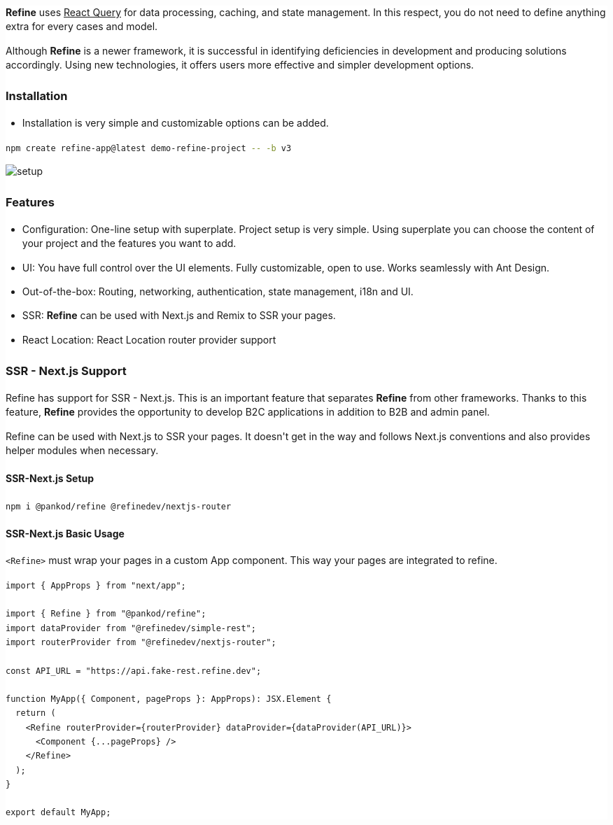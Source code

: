 **Refine** uses [React Query](https://react-query.tanstack.com/) for data processing, caching, and state management. In this respect, you do not need to define anything extra for every cases and model.

Although **Refine** is a newer framework, it is successful in identifying deficiencies in development and producing solutions accordingly. Using new technologies, it offers users more effective and simpler development options.

### Installation

- Installation is very simple and customizable options can be added.

```bash
npm create refine-app@latest demo-refine-project -- -b v3
```

<img src="https://refine.ams3.cdn.digitaloceanspaces.com/blog/2021-11-29-refine-vs-adminbro/project_setup.gif" alt="setup" />

### Features

- Configuration: One-line setup with superplate. Project setup is very simple. Using superplate you can choose the content of your project and the features you want to add.

- UI: You have full control over the UI elements. Fully customizable, open to use. Works seamlessly with Ant Design.

- Out-of-the-box: Routing, networking, authentication, state management, i18n and UI.

- SSR: **Refine** can be used with Next.js and Remix to SSR your pages.

- React Location: React Location router provider support

### SSR - Next.js Support

Refine has support for SSR - Next.js. This is an important feature that separates **Refine** from other frameworks. Thanks to this feature, **Refine** provides the opportunity to develop B2C applications in addition to B2B and admin panel.

Refine can be used with Next.js to SSR your pages. It doesn't get in the way and follows Next.js conventions and also provides helper modules when necessary.

#### SSR-Next.js Setup

```bash
npm i @pankod/refine @refinedev/nextjs-router
```

#### SSR-Next.js Basic Usage

`<Refine>` must wrap your pages in a custom App component. This way your pages are integrated to refine.

```tsx title=pages/_app.tsx
import { AppProps } from "next/app";

import { Refine } from "@pankod/refine";
import dataProvider from "@refinedev/simple-rest";
import routerProvider from "@refinedev/nextjs-router";

const API_URL = "https://api.fake-rest.refine.dev";

function MyApp({ Component, pageProps }: AppProps): JSX.Element {
  return (
    <Refine routerProvider={routerProvider} dataProvider={dataProvider(API_URL)}>
      <Component {...pageProps} />
    </Refine>
  );
}

export default MyApp;
```